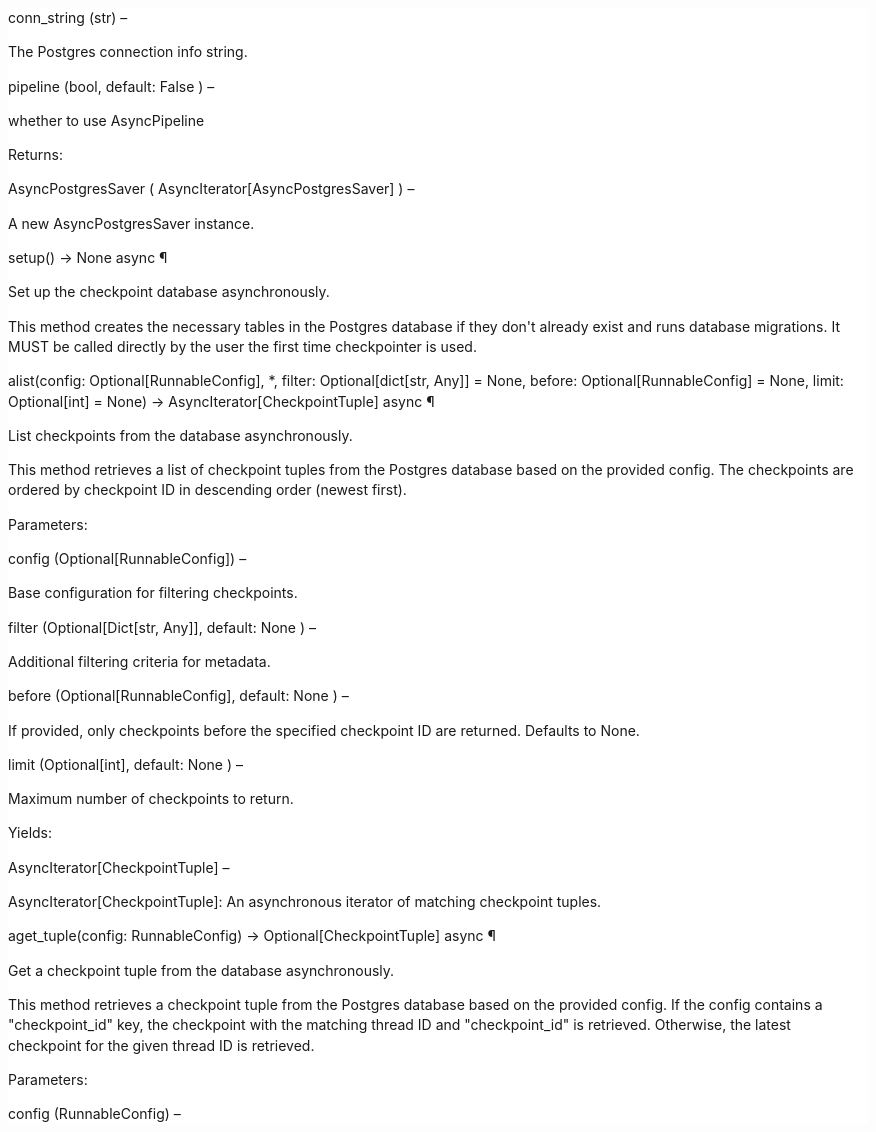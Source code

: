 conn_string (str) – 

The Postgres connection info string.

pipeline (bool, default: False ) – 

whether to use AsyncPipeline

Returns:

AsyncPostgresSaver ( AsyncIterator[AsyncPostgresSaver] ) – 

A new AsyncPostgresSaver instance.

 setup() -> None async ¶

Set up the checkpoint database asynchronously.

This method creates the necessary tables in the Postgres database if they don't already exist and runs database migrations. It MUST be called directly by the user the first time checkpointer is used.

 alist(config: Optional[RunnableConfig], *, filter: Optional[dict[str, Any]] = None, before: Optional[RunnableConfig] = None, limit: Optional[int] = None) -> AsyncIterator[CheckpointTuple] async ¶

List checkpoints from the database asynchronously.

This method retrieves a list of checkpoint tuples from the Postgres database based on the provided config. The checkpoints are ordered by checkpoint ID in descending order (newest first).

Parameters:

config (Optional[RunnableConfig]) – 

Base configuration for filtering checkpoints.

filter (Optional[Dict[str, Any]], default: None ) – 

Additional filtering criteria for metadata.

before (Optional[RunnableConfig], default: None ) – 

If provided, only checkpoints before the specified checkpoint ID are returned. Defaults to None.

limit (Optional[int], default: None ) – 

Maximum number of checkpoints to return.

Yields:

AsyncIterator[CheckpointTuple] – 

AsyncIterator[CheckpointTuple]: An asynchronous iterator of matching checkpoint tuples.

 aget_tuple(config: RunnableConfig) -> Optional[CheckpointTuple] async ¶

Get a checkpoint tuple from the database asynchronously.

This method retrieves a checkpoint tuple from the Postgres database based on the provided config. If the config contains a "checkpoint_id" key, the checkpoint with the matching thread ID and "checkpoint_id" is retrieved. Otherwise, the latest checkpoint for the given thread ID is retrieved.

Parameters:

config (RunnableConfig) – 
